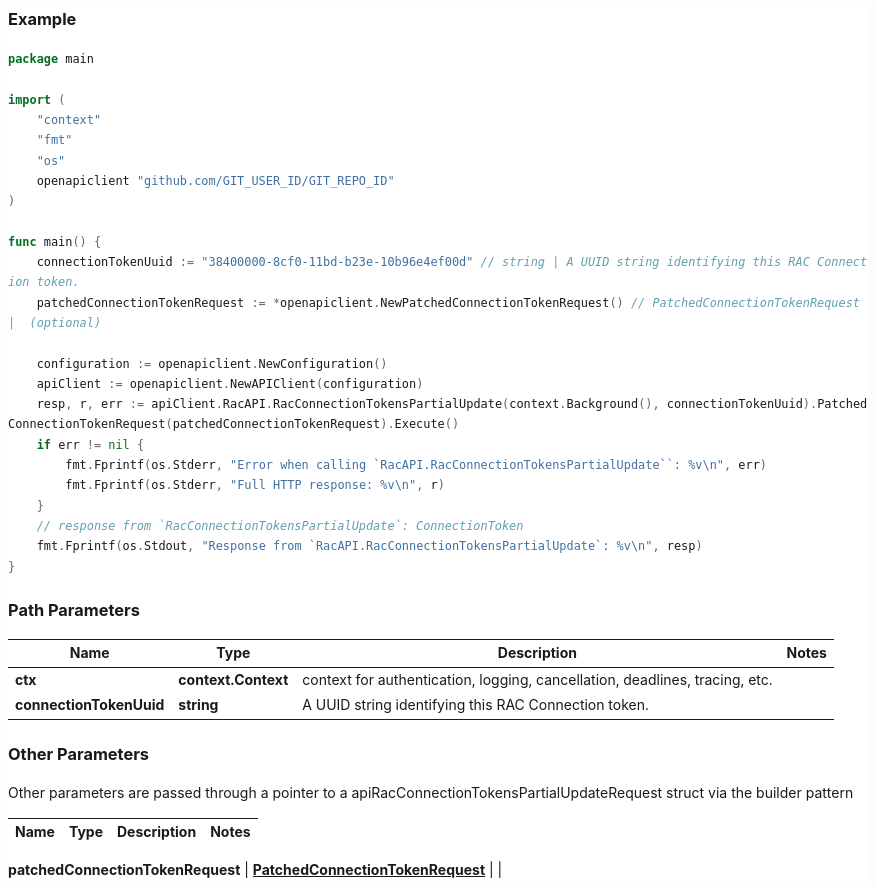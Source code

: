 



### Example

```go
package main

import (
	"context"
	"fmt"
	"os"
	openapiclient "github.com/GIT_USER_ID/GIT_REPO_ID"
)

func main() {
	connectionTokenUuid := "38400000-8cf0-11bd-b23e-10b96e4ef00d" // string | A UUID string identifying this RAC Connection token.
	patchedConnectionTokenRequest := *openapiclient.NewPatchedConnectionTokenRequest() // PatchedConnectionTokenRequest |  (optional)

	configuration := openapiclient.NewConfiguration()
	apiClient := openapiclient.NewAPIClient(configuration)
	resp, r, err := apiClient.RacAPI.RacConnectionTokensPartialUpdate(context.Background(), connectionTokenUuid).PatchedConnectionTokenRequest(patchedConnectionTokenRequest).Execute()
	if err != nil {
		fmt.Fprintf(os.Stderr, "Error when calling `RacAPI.RacConnectionTokensPartialUpdate``: %v\n", err)
		fmt.Fprintf(os.Stderr, "Full HTTP response: %v\n", r)
	}
	// response from `RacConnectionTokensPartialUpdate`: ConnectionToken
	fmt.Fprintf(os.Stdout, "Response from `RacAPI.RacConnectionTokensPartialUpdate`: %v\n", resp)
}
```

### Path Parameters


Name | Type | Description  | Notes
------------- | ------------- | ------------- | -------------
**ctx** | **context.Context** | context for authentication, logging, cancellation, deadlines, tracing, etc.
**connectionTokenUuid** | **string** | A UUID string identifying this RAC Connection token. | 

### Other Parameters

Other parameters are passed through a pointer to a apiRacConnectionTokensPartialUpdateRequest struct via the builder pattern


Name | Type | Description  | Notes
------------- | ------------- | ------------- | -------------

 **patchedConnectionTokenRequest** | [**PatchedConnectionTokenRequest**](PatchedConnectionTokenRequest.md) |  | 
